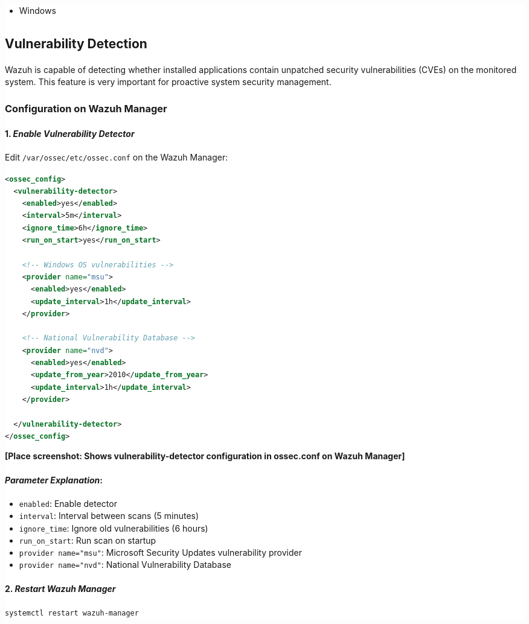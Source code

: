 - Windows

## Vulnerability Detection

Wazuh is capable of detecting whether installed applications contain unpatched security vulnerabilities (CVEs) on the monitored system. This feature is very important for proactive system security management.

### Configuration on Wazuh Manager

#### 1. *Enable Vulnerability Detector*

Edit `/var/ossec/etc/ossec.conf` on the Wazuh Manager:

```xml
<ossec_config>
  <vulnerability-detector>
    <enabled>yes</enabled>
    <interval>5m</interval>
    <ignore_time>6h</ignore_time>
    <run_on_start>yes</run_on_start>

    <!-- Windows OS vulnerabilities -->
    <provider name="msu">
      <enabled>yes</enabled>
      <update_interval>1h</update_interval>
    </provider>

    <!-- National Vulnerability Database -->
    <provider name="nvd">
      <enabled>yes</enabled>
      <update_from_year>2010</update_from_year>
      <update_interval>1h</update_interval>
    </provider>

  </vulnerability-detector>
</ossec_config>
```

**[Place screenshot: Shows vulnerability-detector configuration in ossec.conf on Wazuh Manager]**

#### *Parameter Explanation*:

- `enabled`: Enable detector
- `interval`: Interval between scans (5 minutes)
- `ignore_time`: Ignore old vulnerabilities (6 hours)
- `run_on_start`: Run scan on startup
- `provider name="msu"`: Microsoft Security Updates vulnerability provider
- `provider name="nvd"`: National Vulnerability Database

#### 2. *Restart Wazuh Manager*

```bash
systemctl restart wazuh-manager
```
